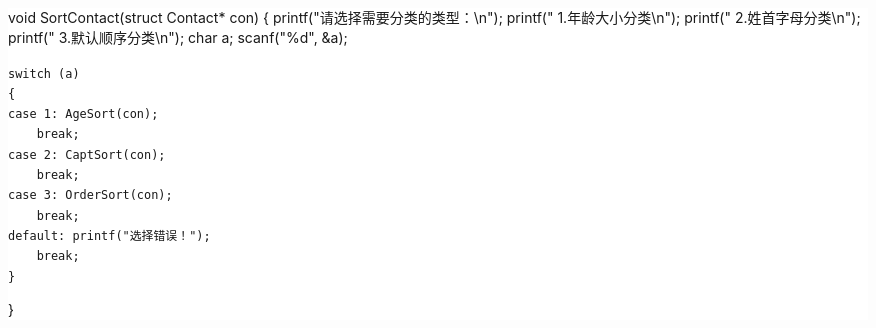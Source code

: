 void SortContact(struct Contact* con)
{
	printf("请选择需要分类的类型：\n");
	printf("                      1.年龄大小分类\n");
	printf("                      2.姓首字母分类\n");
	printf("                      3.默认顺序分类\n");
	char a;
	scanf("%d", &a);

	switch (a)
	{
	case 1: AgeSort(con);
		break;
	case 2: CaptSort(con);
		break;
	case 3: OrderSort(con);
		break;
	default: printf("选择错误！");
		break;
	}
}
